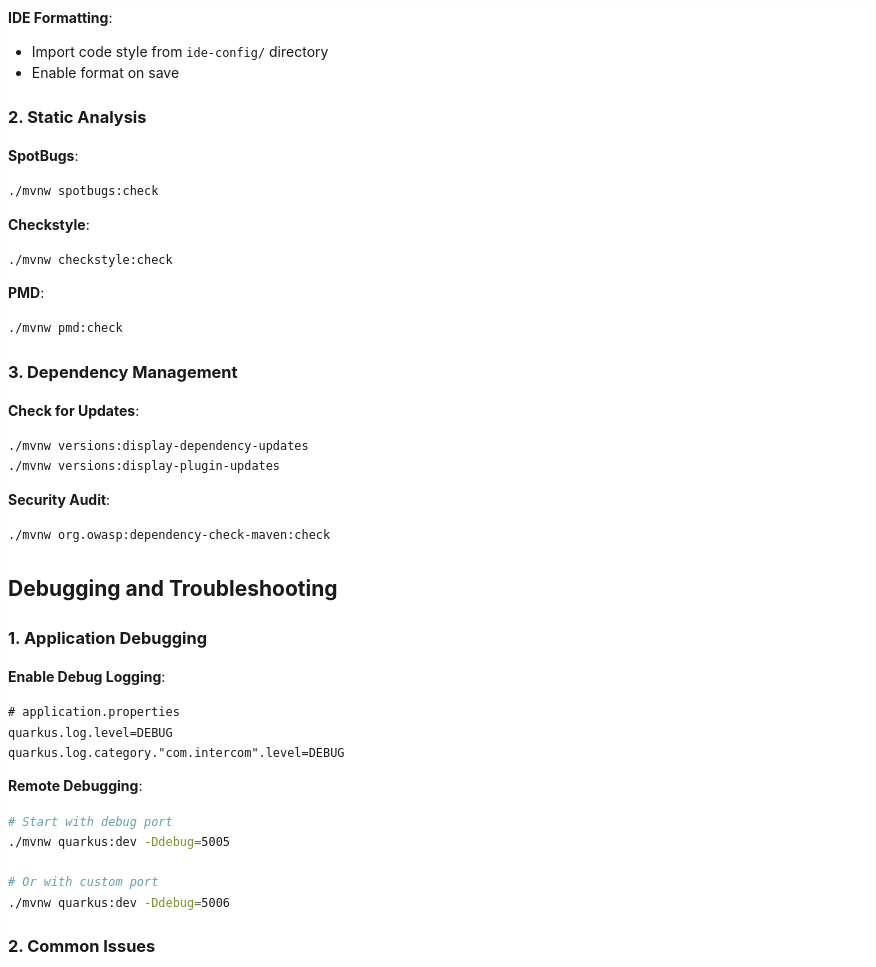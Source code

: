 **IDE Formatting**:
- Import code style from `ide-config/` directory
- Enable format on save

### 2. Static Analysis

**SpotBugs**:
```bash
./mvnw spotbugs:check
```

**Checkstyle**:
```bash
./mvnw checkstyle:check
```

**PMD**:
```bash
./mvnw pmd:check
```

### 3. Dependency Management

**Check for Updates**:
```bash
./mvnw versions:display-dependency-updates
./mvnw versions:display-plugin-updates
```

**Security Audit**:
```bash
./mvnw org.owasp:dependency-check-maven:check
```

## Debugging and Troubleshooting

### 1. Application Debugging

**Enable Debug Logging**:
```properties
# application.properties
quarkus.log.level=DEBUG
quarkus.log.category."com.intercom".level=DEBUG
```

**Remote Debugging**:
```bash
# Start with debug port
./mvnw quarkus:dev -Ddebug=5005

# Or with custom port
./mvnw quarkus:dev -Ddebug=5006
```

### 2. Common Issues

